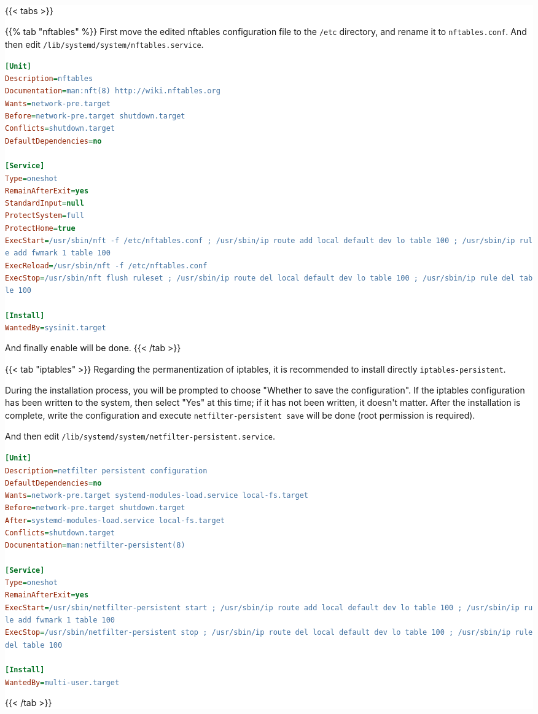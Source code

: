 {{< tabs >}}

{{% tab "nftables" %}}
First move the edited nftables configuration file to the `/etc` directory, and rename it to `nftables.conf`. And then edit `/lib/systemd/system/nftables.service`.

```ini
[Unit]
Description=nftables
Documentation=man:nft(8) http://wiki.nftables.org
Wants=network-pre.target
Before=network-pre.target shutdown.target
Conflicts=shutdown.target
DefaultDependencies=no

[Service]
Type=oneshot
RemainAfterExit=yes
StandardInput=null
ProtectSystem=full
ProtectHome=true
ExecStart=/usr/sbin/nft -f /etc/nftables.conf ; /usr/sbin/ip route add local default dev lo table 100 ; /usr/sbin/ip rule add fwmark 1 table 100
ExecReload=/usr/sbin/nft -f /etc/nftables.conf
ExecStop=/usr/sbin/nft flush ruleset ; /usr/sbin/ip route del local default dev lo table 100 ; /usr/sbin/ip rule del table 100

[Install]
WantedBy=sysinit.target
```

And finally enable will be done.
{{< /tab >}}

{{< tab "iptables" >}}
Regarding the permanentization of iptables, it is recommended to install directly `iptables-persistent`.

During the installation process, you will be prompted to choose "Whether to save the configuration". If the iptables configuration has been written to the system, then select "Yes" at this time; if it has not been written, it doesn't matter. After the installation is complete, write the configuration and execute `netfilter-persistent save` will be done (root permission is required).

And then edit `/lib/systemd/system/netfilter-persistent.service`.

```ini
[Unit]
Description=netfilter persistent configuration
DefaultDependencies=no
Wants=network-pre.target systemd-modules-load.service local-fs.target
Before=network-pre.target shutdown.target
After=systemd-modules-load.service local-fs.target
Conflicts=shutdown.target
Documentation=man:netfilter-persistent(8)

[Service]
Type=oneshot
RemainAfterExit=yes
ExecStart=/usr/sbin/netfilter-persistent start ; /usr/sbin/ip route add local default dev lo table 100 ; /usr/sbin/ip rule add fwmark 1 table 100
ExecStop=/usr/sbin/netfilter-persistent stop ; /usr/sbin/ip route del local default dev lo table 100 ; /usr/sbin/ip rule del table 100

[Install]
WantedBy=multi-user.target
```
{{< /tab >}}
